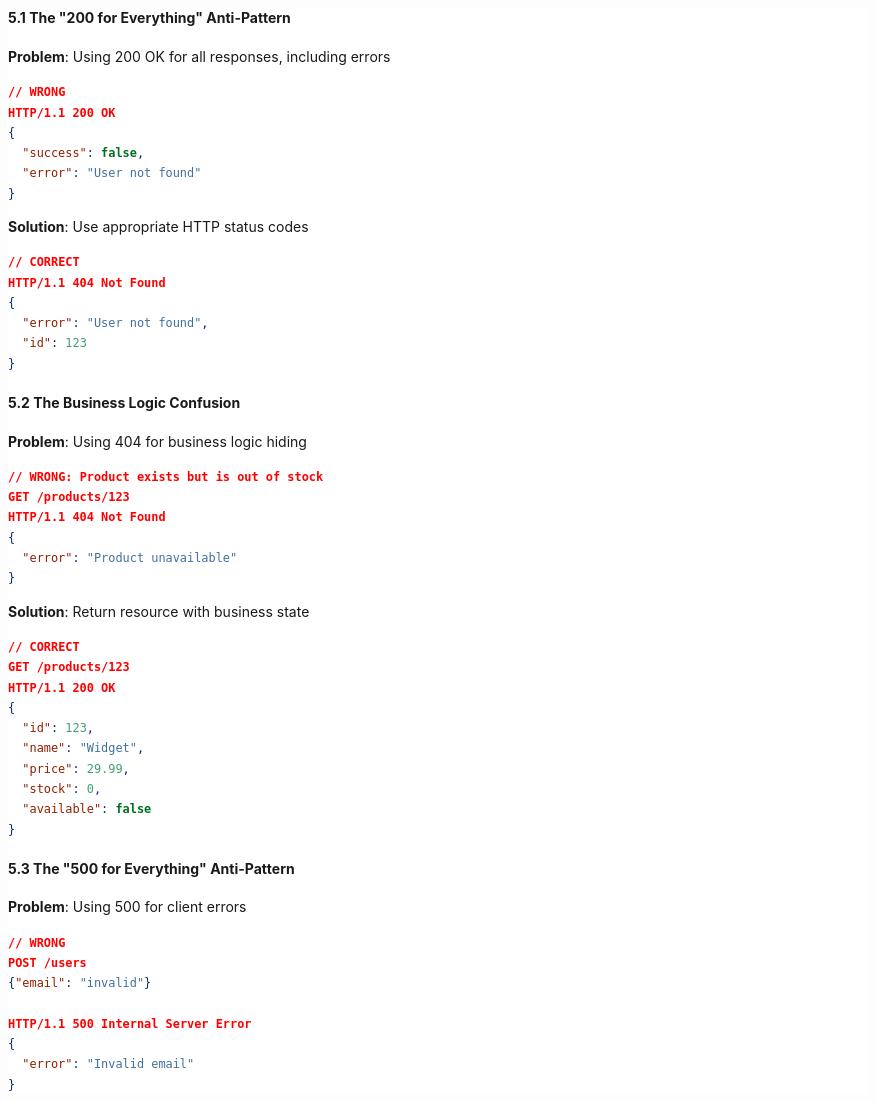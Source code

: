 #### 5.1 The "200 for Everything" Anti-Pattern

**Problem**: Using 200 OK for all responses, including errors

```json
// WRONG
HTTP/1.1 200 OK
{
  "success": false,
  "error": "User not found"
}
```

**Solution**: Use appropriate HTTP status codes

```json
// CORRECT
HTTP/1.1 404 Not Found
{
  "error": "User not found",
  "id": 123
}
```

#### 5.2 The Business Logic Confusion

**Problem**: Using 404 for business logic hiding

```json
// WRONG: Product exists but is out of stock
GET /products/123
HTTP/1.1 404 Not Found
{
  "error": "Product unavailable"
}
```

**Solution**: Return resource with business state

```json
// CORRECT
GET /products/123
HTTP/1.1 200 OK
{
  "id": 123,
  "name": "Widget",
  "price": 29.99,
  "stock": 0,
  "available": false
}
```

#### 5.3 The "500 for Everything" Anti-Pattern

**Problem**: Using 500 for client errors

```json
// WRONG
POST /users
{"email": "invalid"}

HTTP/1.1 500 Internal Server Error
{
  "error": "Invalid email"
}
```
